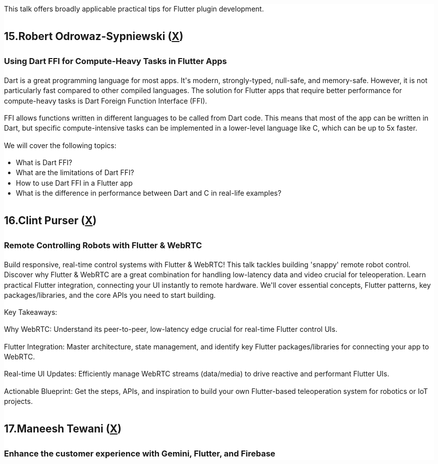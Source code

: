 This talk offers broadly applicable practical tips for Flutter plugin development.

## 15.Robert Odrowaz-Sypniewski ([X](https://twitter.com/ro_sypniewski))


### Using Dart FFI for Compute-Heavy Tasks in Flutter Apps

Dart is a great programming language for most apps. It's modern, strongly-typed, null-safe, and memory-safe. However, it is not particularly fast compared to other compiled languages. The solution for Flutter apps that require better performance for compute-heavy tasks is Dart Foreign Function Interface (FFI).

FFI allows functions written in different languages to be called from Dart code. This means that most of the app can be written in Dart, but specific compute-intensive tasks can be implemented in a lower-level language like C, which can be up to 5x faster.

We will cover the following topics:
- What is Dart FFI?
- What are the limitations of Dart FFI?
- How to use Dart FFI in a Flutter app
- What is the difference in performance between Dart and C in real-life examples?

## 16.Clint Purser ([X](https://twitter.com/clint_purser))


### Remote Controlling Robots with Flutter & WebRTC

Build responsive, real-time control systems with Flutter & WebRTC! This talk tackles building 'snappy' remote robot control. Discover why Flutter & WebRTC are a great combination for handling low-latency data and video crucial for teleoperation. Learn practical Flutter integration, connecting your UI instantly to remote hardware. We'll cover essential concepts, Flutter patterns, key packages/libraries, and the core APIs you need to start building.

Key Takeaways:

Why WebRTC: Understand its peer-to-peer, low-latency edge crucial for real-time Flutter control UIs.

Flutter Integration: Master architecture, state management, and identify key Flutter packages/libraries for connecting your app to WebRTC.

Real-time UI Updates: Efficiently manage WebRTC streams (data/media) to drive reactive and performant Flutter UIs.

Actionable Blueprint: Get the steps, APIs, and inspiration to build your own Flutter-based teleoperation system for robotics or IoT projects.

## 17.Maneesh Tewani ([X](https://twitter.com/ManeeshTewani))


### Enhance the customer experience with Gemini, Flutter, and Firebase
